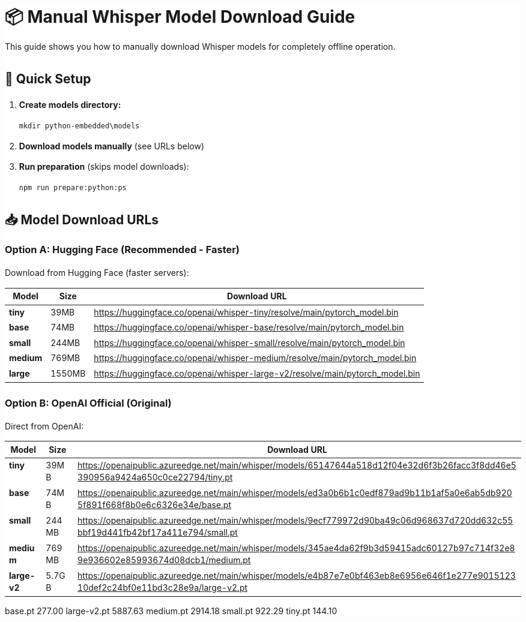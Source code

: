 # 📦 Manual Whisper Model Download Guide

This guide shows you how to manually download Whisper models for completely offline operation.

## 🎯 Quick Setup

1. **Create models directory:**
   ```
   mkdir python-embedded\models
   ```

2. **Download models manually** (see URLs below)

3. **Run preparation** (skips model downloads):
   ```bash
   npm run prepare:python:ps
   ```

## 📥 Model Download URLs

### **Option A: Hugging Face (Recommended - Faster)**

Download from Hugging Face (faster servers):

| Model | Size | Download URL |
|-------|------|--------------|
| **tiny** | 39MB | https://huggingface.co/openai/whisper-tiny/resolve/main/pytorch_model.bin |
| **base** | 74MB | https://huggingface.co/openai/whisper-base/resolve/main/pytorch_model.bin |
| **small** | 244MB | https://huggingface.co/openai/whisper-small/resolve/main/pytorch_model.bin |
| **medium** | 769MB | https://huggingface.co/openai/whisper-medium/resolve/main/pytorch_model.bin |
| **large** | 1550MB | https://huggingface.co/openai/whisper-large-v2/resolve/main/pytorch_model.bin |

### **Option B: OpenAI Official (Original)**

Direct from OpenAI:

| Model | Size | Download URL |
|-------|------|--------------|
| **tiny** | 39MB | https://openaipublic.azureedge.net/main/whisper/models/65147644a518d12f04e32d6f3b26facc3f8dd46e5390956a9424a650c0ce22794/tiny.pt |
| **base** | 74MB | https://openaipublic.azureedge.net/main/whisper/models/ed3a0b6b1c0edf879ad9b11b1af5a0e6ab5db9205f891f668f8b0e6c6326e34e/base.pt |
| **small** | 244MB | https://openaipublic.azureedge.net/main/whisper/models/9ecf779972d90ba49c06d968637d720dd632c55bbf19d441fb42bf17a411e794/small.pt |
| **medium** | 769MB | https://openaipublic.azureedge.net/main/whisper/models/345ae4da62f9b3d59415adc60127b97c714f32e89e936602e85993674d08dcb1/medium.pt |
| **large-v2** | 5.7GB | https://openaipublic.azureedge.net/main/whisper/models/e4b87e7e0bf463eb8e6956e646f1e277e901512310def2c24bf0e11bd3c28e9a/large-v2.pt |


base.pt      277.00
large-v2.pt 5887.63
medium.pt   2914.18
small.pt     922.29
tiny.pt      144.10
